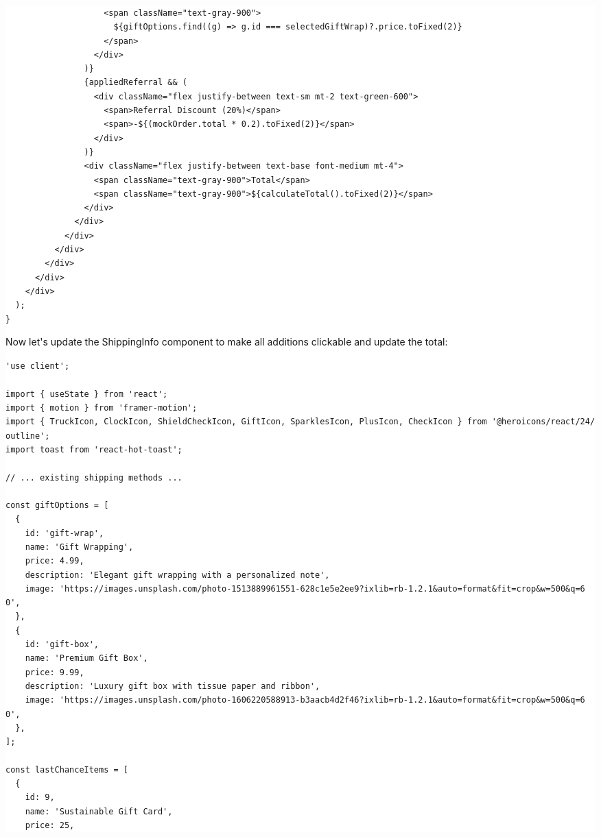 ```typescriptreact
                    <span className="text-gray-900">
                      ${giftOptions.find((g) => g.id === selectedGiftWrap)?.price.toFixed(2)}
                    </span>
                  </div>
                )}
                {appliedReferral && (
                  <div className="flex justify-between text-sm mt-2 text-green-600">
                    <span>Referral Discount (20%)</span>
                    <span>-${(mockOrder.total * 0.2).toFixed(2)}</span>
                  </div>
                )}
                <div className="flex justify-between text-base font-medium mt-4">
                  <span className="text-gray-900">Total</span>
                  <span className="text-gray-900">${calculateTotal().toFixed(2)}</span>
                </div>
              </div>
            </div>
          </div>
        </div>
      </div>
    </div>
  );
}
```

Now let's update the ShippingInfo component to make all additions clickable and update the total:


```typescriptreact
'use client';

import { useState } from 'react';
import { motion } from 'framer-motion';
import { TruckIcon, ClockIcon, ShieldCheckIcon, GiftIcon, SparklesIcon, PlusIcon, CheckIcon } from '@heroicons/react/24/outline';
import toast from 'react-hot-toast';

// ... existing shipping methods ...

const giftOptions = [
  {
    id: 'gift-wrap',
    name: 'Gift Wrapping',
    price: 4.99,
    description: 'Elegant gift wrapping with a personalized note',
    image: 'https://images.unsplash.com/photo-1513889961551-628c1e5e2ee9?ixlib=rb-1.2.1&auto=format&fit=crop&w=500&q=60',
  },
  {
    id: 'gift-box',
    name: 'Premium Gift Box',
    price: 9.99,
    description: 'Luxury gift box with tissue paper and ribbon',
    image: 'https://images.unsplash.com/photo-1606220588913-b3aacb4d2f46?ixlib=rb-1.2.1&auto=format&fit=crop&w=500&q=60',
  },
];

const lastChanceItems = [
  {
    id: 9,
    name: 'Sustainable Gift Card',
    price: 25,
```